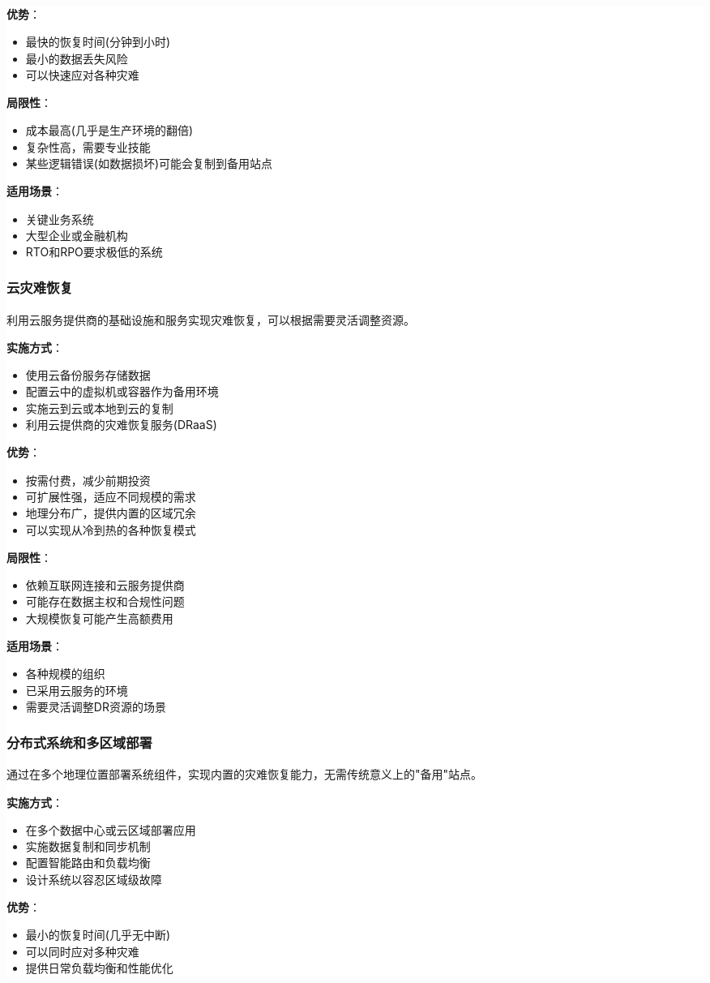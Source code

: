 **优势**：
- 最快的恢复时间(分钟到小时)
- 最小的数据丢失风险
- 可以快速应对各种灾难

**局限性**：
- 成本最高(几乎是生产环境的翻倍)
- 复杂性高，需要专业技能
- 某些逻辑错误(如数据损坏)可能会复制到备用站点

**适用场景**：
- 关键业务系统
- 大型企业或金融机构
- RTO和RPO要求极低的系统

### 云灾难恢复

利用云服务提供商的基础设施和服务实现灾难恢复，可以根据需要灵活调整资源。

**实施方式**：
- 使用云备份服务存储数据
- 配置云中的虚拟机或容器作为备用环境
- 实施云到云或本地到云的复制
- 利用云提供商的灾难恢复服务(DRaaS)

**优势**：
- 按需付费，减少前期投资
- 可扩展性强，适应不同规模的需求
- 地理分布广，提供内置的区域冗余
- 可以实现从冷到热的各种恢复模式

**局限性**：
- 依赖互联网连接和云服务提供商
- 可能存在数据主权和合规性问题
- 大规模恢复可能产生高额费用

**适用场景**：
- 各种规模的组织
- 已采用云服务的环境
- 需要灵活调整DR资源的场景

### 分布式系统和多区域部署

通过在多个地理位置部署系统组件，实现内置的灾难恢复能力，无需传统意义上的"备用"站点。

**实施方式**：
- 在多个数据中心或云区域部署应用
- 实施数据复制和同步机制
- 配置智能路由和负载均衡
- 设计系统以容忍区域级故障

**优势**：
- 最小的恢复时间(几乎无中断)
- 可以同时应对多种灾难
- 提供日常负载均衡和性能优化

